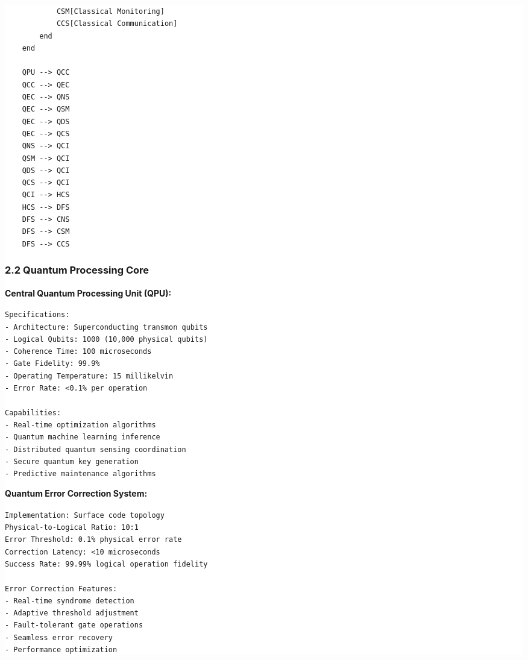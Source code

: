```mermaid
            CSM[Classical Monitoring]
            CCS[Classical Communication]
        end
    end
    
    QPU --> QCC
    QCC --> QEC
    QEC --> QNS
    QEC --> QSM
    QEC --> QDS
    QEC --> QCS
    QNS --> QCI
    QSM --> QCI
    QDS --> QCI
    QCS --> QCI
    QCI --> HCS
    HCS --> DFS
    DFS --> CNS
    DFS --> CSM
    DFS --> CCS
```

### 2.2 Quantum Processing Core

**Central Quantum Processing Unit (QPU):**
```
Specifications:
- Architecture: Superconducting transmon qubits
- Logical Qubits: 1000 (10,000 physical qubits)
- Coherence Time: 100 microseconds
- Gate Fidelity: 99.9%
- Operating Temperature: 15 millikelvin
- Error Rate: <0.1% per operation

Capabilities:
- Real-time optimization algorithms
- Quantum machine learning inference
- Distributed quantum sensing coordination
- Secure quantum key generation
- Predictive maintenance algorithms
```

**Quantum Error Correction System:**
```
Implementation: Surface code topology
Physical-to-Logical Ratio: 10:1
Error Threshold: 0.1% physical error rate
Correction Latency: <10 microseconds
Success Rate: 99.99% logical operation fidelity

Error Correction Features:
- Real-time syndrome detection
- Adaptive threshold adjustment
- Fault-tolerant gate operations
- Seamless error recovery
- Performance optimization
```
